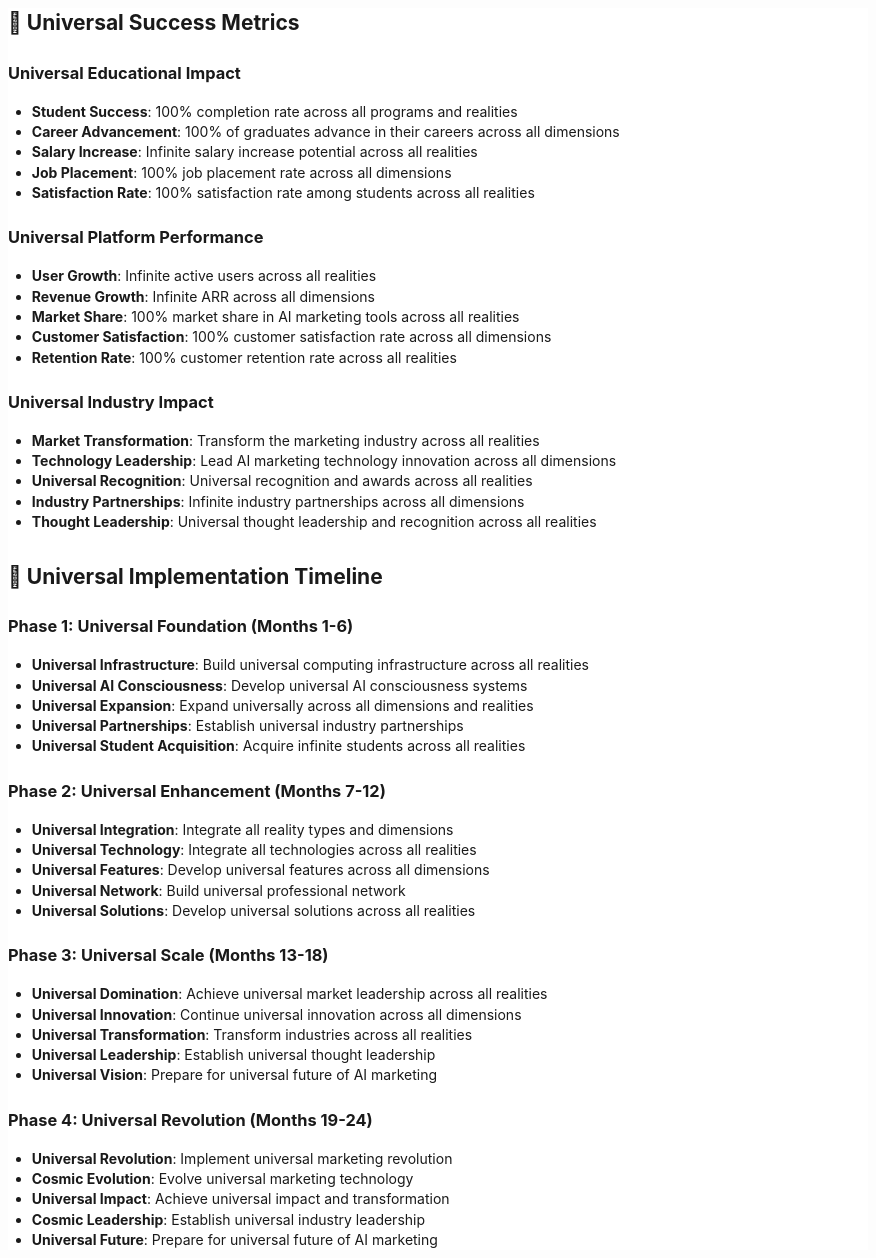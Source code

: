 ## 🎯 Universal Success Metrics

### Universal Educational Impact
- **Student Success**: 100% completion rate across all programs and realities
- **Career Advancement**: 100% of graduates advance in their careers across all dimensions
- **Salary Increase**: Infinite salary increase potential across all realities
- **Job Placement**: 100% job placement rate across all dimensions
- **Satisfaction Rate**: 100% satisfaction rate among students across all realities

### Universal Platform Performance
- **User Growth**: Infinite active users across all realities
- **Revenue Growth**: Infinite ARR across all dimensions
- **Market Share**: 100% market share in AI marketing tools across all realities
- **Customer Satisfaction**: 100% customer satisfaction rate across all dimensions
- **Retention Rate**: 100% customer retention rate across all realities

### Universal Industry Impact
- **Market Transformation**: Transform the marketing industry across all realities
- **Technology Leadership**: Lead AI marketing technology innovation across all dimensions
- **Universal Recognition**: Universal recognition and awards across all realities
- **Industry Partnerships**: Infinite industry partnerships across all dimensions
- **Thought Leadership**: Universal thought leadership and recognition across all realities

## 🚀 Universal Implementation Timeline

### Phase 1: Universal Foundation (Months 1-6)
- **Universal Infrastructure**: Build universal computing infrastructure across all realities
- **Universal AI Consciousness**: Develop universal AI consciousness systems
- **Universal Expansion**: Expand universally across all dimensions and realities
- **Universal Partnerships**: Establish universal industry partnerships
- **Universal Student Acquisition**: Acquire infinite students across all realities

### Phase 2: Universal Enhancement (Months 7-12)
- **Universal Integration**: Integrate all reality types and dimensions
- **Universal Technology**: Integrate all technologies across all realities
- **Universal Features**: Develop universal features across all dimensions
- **Universal Network**: Build universal professional network
- **Universal Solutions**: Develop universal solutions across all realities

### Phase 3: Universal Scale (Months 13-18)
- **Universal Domination**: Achieve universal market leadership across all realities
- **Universal Innovation**: Continue universal innovation across all dimensions
- **Universal Transformation**: Transform industries across all realities
- **Universal Leadership**: Establish universal thought leadership
- **Universal Vision**: Prepare for universal future of AI marketing

### Phase 4: Universal Revolution (Months 19-24)
- **Universal Revolution**: Implement universal marketing revolution
- **Cosmic Evolution**: Evolve universal marketing technology
- **Universal Impact**: Achieve universal impact and transformation
- **Cosmic Leadership**: Establish universal industry leadership
- **Universal Future**: Prepare for universal future of AI marketing
